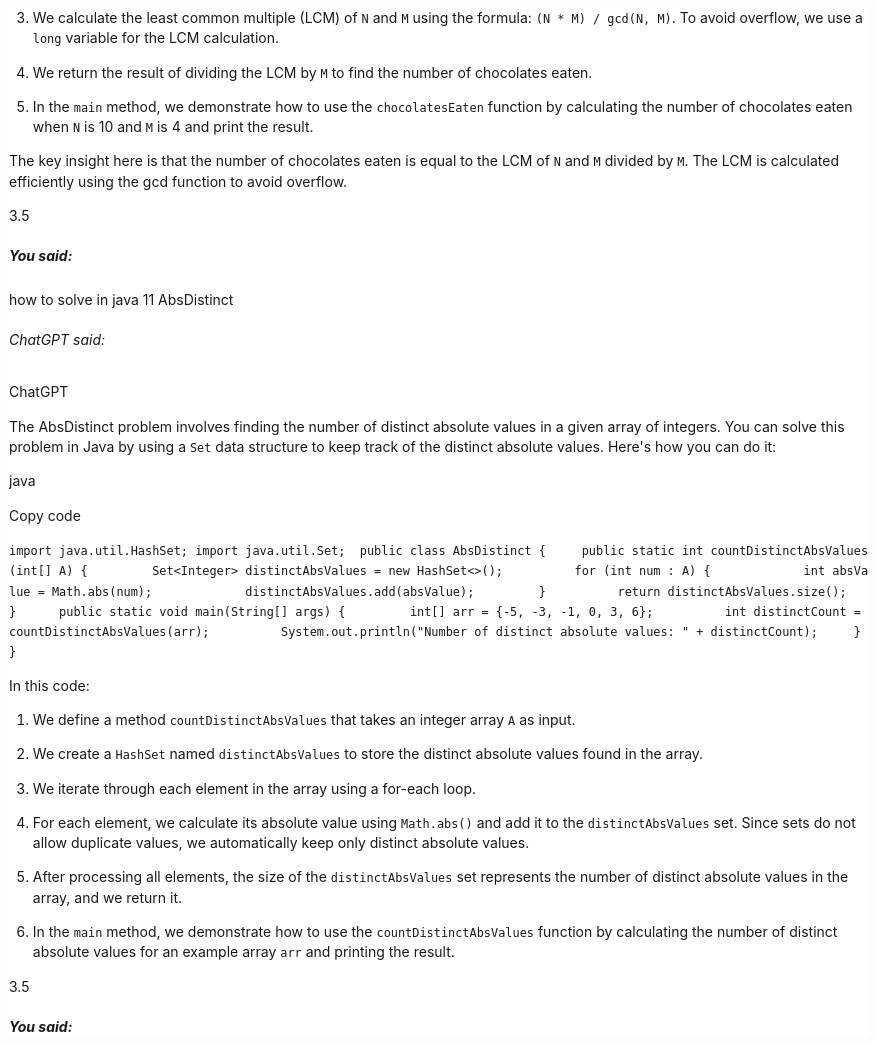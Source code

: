 3. We calculate the least common multiple (LCM) of `N` and `M` using the formula: `(N * M) / gcd(N, M)`. To avoid overflow, we use a `long` variable for the LCM calculation.
    
4. We return the result of dividing the LCM by `M` to find the number of chocolates eaten.
    
5. In the `main` method, we demonstrate how to use the `chocolatesEaten` function by calculating the number of chocolates eaten when `N` is 10 and `M` is 4 and print the result.
    

The key insight here is that the number of chocolates eaten is equal to the LCM of `N` and `M` divided by `M`. The LCM is calculated efficiently using the gcd function to avoid overflow.

3.5

##### You said:

how to solve in java 11 AbsDistinct

###### ChatGPT said:

ChatGPT

The AbsDistinct problem involves finding the number of distinct absolute values in a given array of integers. You can solve this problem in Java by using a `Set` data structure to keep track of the distinct absolute values. Here's how you can do it:

java

Copy code

`import java.util.HashSet; import java.util.Set;  public class AbsDistinct {     public static int countDistinctAbsValues(int[] A) {         Set<Integer> distinctAbsValues = new HashSet<>();          for (int num : A) {             int absValue = Math.abs(num);             distinctAbsValues.add(absValue);         }          return distinctAbsValues.size();     }      public static void main(String[] args) {         int[] arr = {-5, -3, -1, 0, 3, 6};          int distinctCount = countDistinctAbsValues(arr);          System.out.println("Number of distinct absolute values: " + distinctCount);     } }`

In this code:

1. We define a method `countDistinctAbsValues` that takes an integer array `A` as input.
    
2. We create a `HashSet` named `distinctAbsValues` to store the distinct absolute values found in the array.
    
3. We iterate through each element in the array using a for-each loop.
    
4. For each element, we calculate its absolute value using `Math.abs()` and add it to the `distinctAbsValues` set. Since sets do not allow duplicate values, we automatically keep only distinct absolute values.
    
5. After processing all elements, the size of the `distinctAbsValues` set represents the number of distinct absolute values in the array, and we return it.
    
6. In the `main` method, we demonstrate how to use the `countDistinctAbsValues` function by calculating the number of distinct absolute values for an example array `arr` and printing the result.
    

3.5

##### You said:
